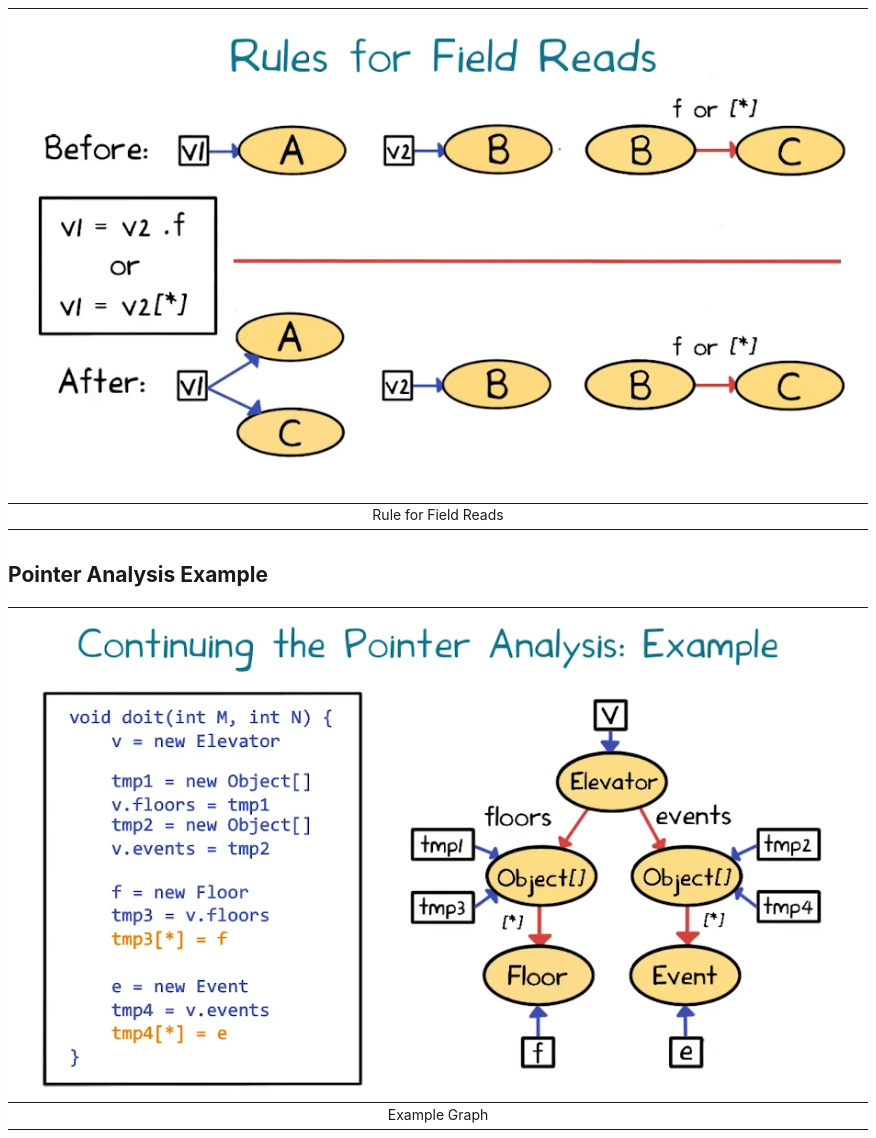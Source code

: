 | ![read](images/lesson6_field_read.png) |
|:--:|
| Rule for Field Reads |

## Pointer Analysis Example

| ![graph](images/lesson6_example_graph.png) |
|:--:|
| Example Graph |
